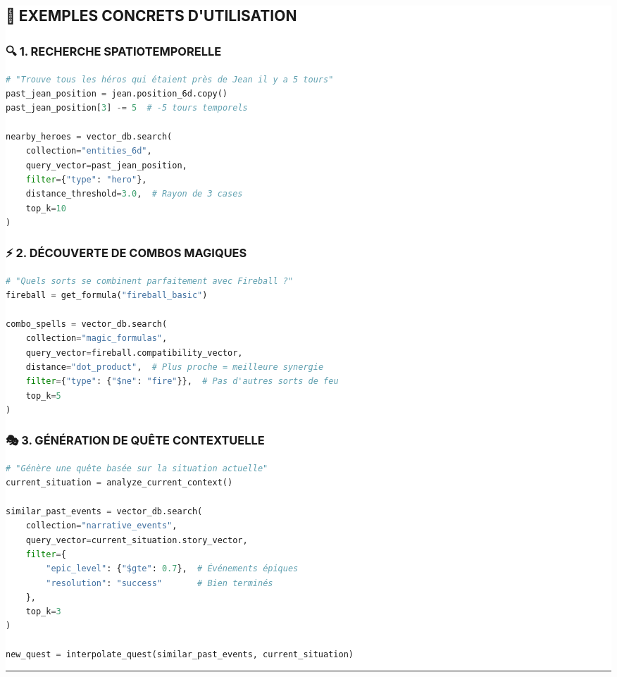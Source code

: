 
## 🎯 **EXEMPLES CONCRETS D'UTILISATION**

### 🔍 **1. RECHERCHE SPATIOTEMPORELLE**

```python
# "Trouve tous les héros qui étaient près de Jean il y a 5 tours"
past_jean_position = jean.position_6d.copy()
past_jean_position[3] -= 5  # -5 tours temporels

nearby_heroes = vector_db.search(
    collection="entities_6d",
    query_vector=past_jean_position,
    filter={"type": "hero"},
    distance_threshold=3.0,  # Rayon de 3 cases
    top_k=10
)
```

### ⚡ **2. DÉCOUVERTE DE COMBOS MAGIQUES**

```python
# "Quels sorts se combinent parfaitement avec Fireball ?"
fireball = get_formula("fireball_basic")

combo_spells = vector_db.search(
    collection="magic_formulas",
    query_vector=fireball.compatibility_vector,
    distance="dot_product",  # Plus proche = meilleure synergie
    filter={"type": {"$ne": "fire"}},  # Pas d'autres sorts de feu
    top_k=5
)
```

### 🎭 **3. GÉNÉRATION DE QUÊTE CONTEXTUELLE**

```python
# "Génère une quête basée sur la situation actuelle"
current_situation = analyze_current_context()

similar_past_events = vector_db.search(
    collection="narrative_events",
    query_vector=current_situation.story_vector,
    filter={
        "epic_level": {"$gte": 0.7},  # Événements épiques
        "resolution": "success"       # Bien terminés
    },
    top_k=3
)

new_quest = interpolate_quest(similar_past_events, current_situation)
```

---